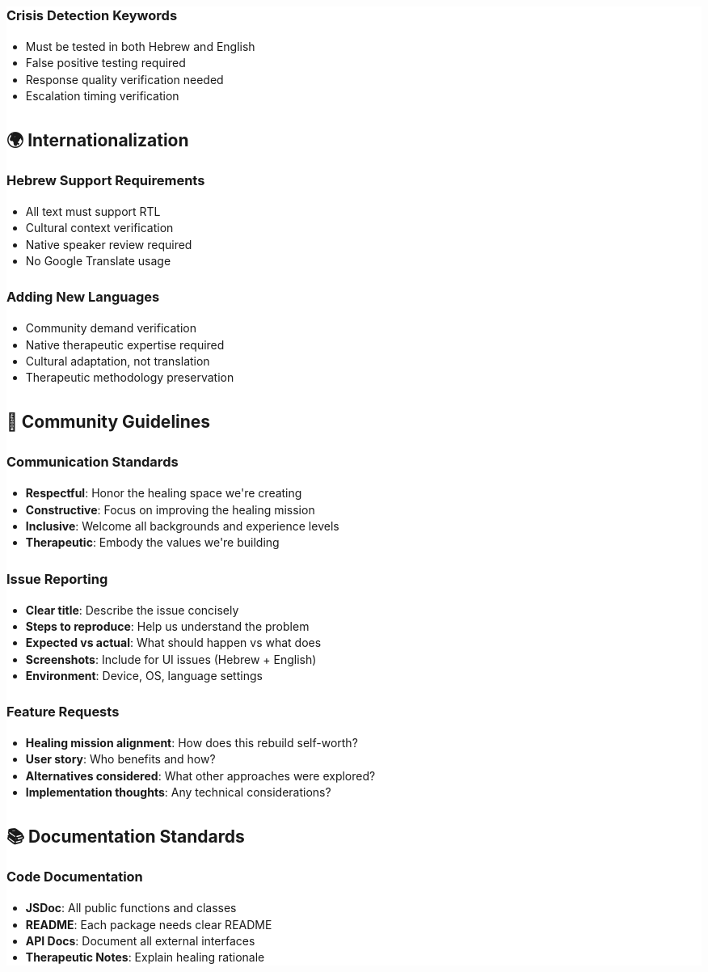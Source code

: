 ### Crisis Detection Keywords
- Must be tested in both Hebrew and English
- False positive testing required
- Response quality verification needed
- Escalation timing verification

## 🌍 Internationalization

### Hebrew Support Requirements
- All text must support RTL
- Cultural context verification
- Native speaker review required
- No Google Translate usage

### Adding New Languages
- Community demand verification
- Native therapeutic expertise required
- Cultural adaptation, not translation
- Therapeutic methodology preservation

## 🤝 Community Guidelines

### Communication Standards
- **Respectful**: Honor the healing space we're creating
- **Constructive**: Focus on improving the healing mission
- **Inclusive**: Welcome all backgrounds and experience levels
- **Therapeutic**: Embody the values we're building

### Issue Reporting
- **Clear title**: Describe the issue concisely
- **Steps to reproduce**: Help us understand the problem
- **Expected vs actual**: What should happen vs what does
- **Screenshots**: Include for UI issues (Hebrew + English)
- **Environment**: Device, OS, language settings

### Feature Requests
- **Healing mission alignment**: How does this rebuild self-worth?
- **User story**: Who benefits and how?
- **Alternatives considered**: What other approaches were explored?
- **Implementation thoughts**: Any technical considerations?

## 📚 Documentation Standards

### Code Documentation
- **JSDoc**: All public functions and classes
- **README**: Each package needs clear README
- **API Docs**: Document all external interfaces
- **Therapeutic Notes**: Explain healing rationale
